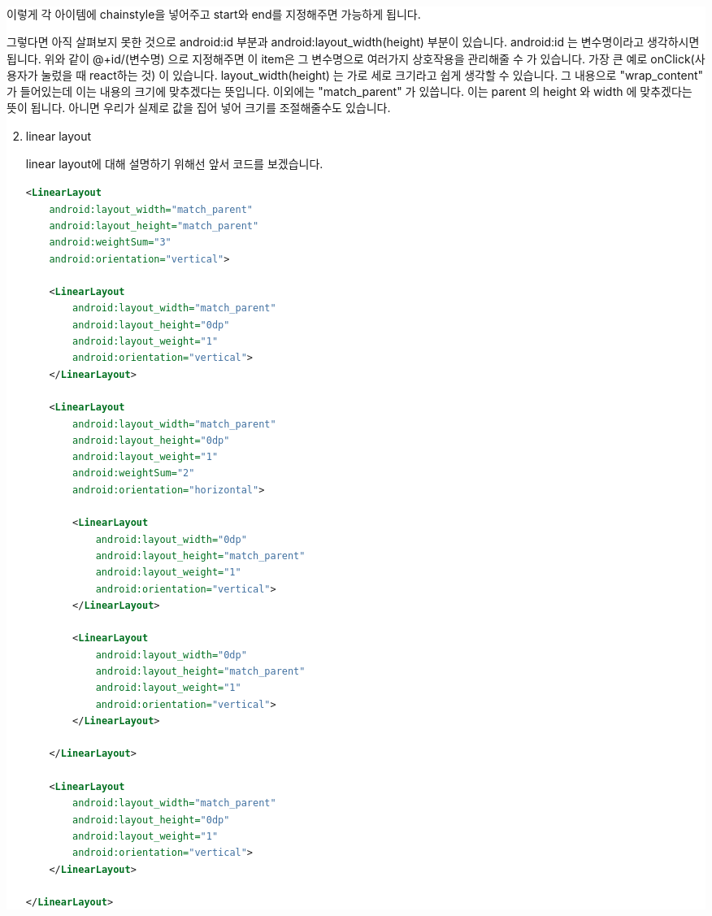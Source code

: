    이렇게 각 아이템에 chainstyle을 넣어주고 start와 end를 지정해주면 가능하게 됩니다. 

   그렇다면 아직 살펴보지 못한 것으로  android:id 부분과 android:layout_width(height) 부분이 있습니다. android:id 는 변수명이라고 생각하시면 됩니다. 위와 같이 @+id/(변수명) 으로 지정해주면 이 item은 그 변수명으로 여러가지 상호작용을 관리해줄 수 가 있습니다. 가장 큰 예로 onClick(사용자가 눌렀을 때 react하는 것) 이 있습니다. layout_width(height) 는 가로 세로 크기라고 쉽게 생각할 수 있습니다. 그 내용으로 "wrap_content" 가 들어있는데 이는 내용의 크기에 맞추겠다는 뜻입니다. 이외에는 "match_parent" 가 있씁니다. 이는 parent 의 height 와 width 에 맞추겠다는 뜻이 됩니다. 아니면 우리가 실제로 값을 집어 넣어 크기를 조절해줄수도 있습니다.

2. linear layout

   linear layout에 대해 설명하기 위해선 앞서 코드를 보겠습니다.

   ```xml
   <LinearLayout
       android:layout_width="match_parent"
       android:layout_height="match_parent"
       android:weightSum="3"
       android:orientation="vertical">
   
       <LinearLayout
           android:layout_width="match_parent"
           android:layout_height="0dp"
           android:layout_weight="1"
           android:orientation="vertical">
       </LinearLayout>
   
       <LinearLayout
           android:layout_width="match_parent"
           android:layout_height="0dp"
           android:layout_weight="1"
           android:weightSum="2"
           android:orientation="horizontal">
   
           <LinearLayout
               android:layout_width="0dp"
               android:layout_height="match_parent"
               android:layout_weight="1"
               android:orientation="vertical">
           </LinearLayout>
   
           <LinearLayout
               android:layout_width="0dp"
               android:layout_height="match_parent"
               android:layout_weight="1"
               android:orientation="vertical">
           </LinearLayout>
   
       </LinearLayout>
   
       <LinearLayout
           android:layout_width="match_parent"
           android:layout_height="0dp"
           android:layout_weight="1"
           android:orientation="vertical">
       </LinearLayout>
   
   </LinearLayout>
   ```
